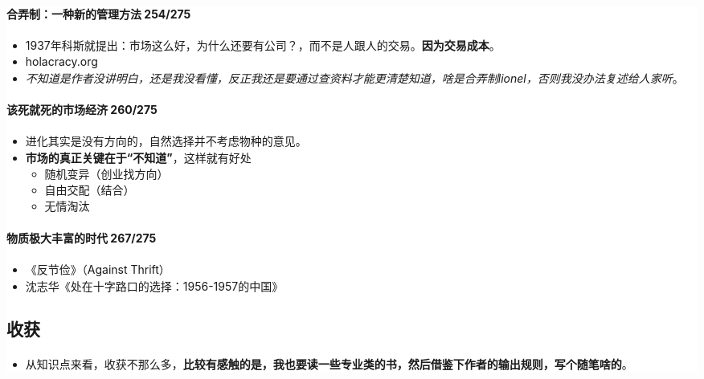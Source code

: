 #### 合弄制：一种新的管理方法  254/275

+ 1937年科斯就提出：市场这么好，为什么还要有公司？，而不是人跟人的交易。**因为交易成本**。
+ holacracy.org
+ *不知道是作者没讲明白，还是我没看懂，反正我还是要通过查资料才能更清楚知道，啥是合弄制lionel，否则我没办法复述给人家听*。

#### 该死就死的市场经济  260/275

+ 进化其实是没有方向的，自然选择并不考虑物种的意见。
+ **市场的真正关键在于“不知道”**，这样就有好处
  + 随机变异（创业找方向）
  + 自由交配（结合）
  + 无情淘汰

#### 物质极大丰富的时代  267/275

+ 《反节俭》（Against Thrift）
+ 沈志华《处在十字路口的选择：1956-1957的中国》

## 收获

+ 从知识点来看，收获不那么多，**比较有感触的是，我也要读一些专业类的书，然后借鉴下作者的输出规则，写个随笔啥的**。